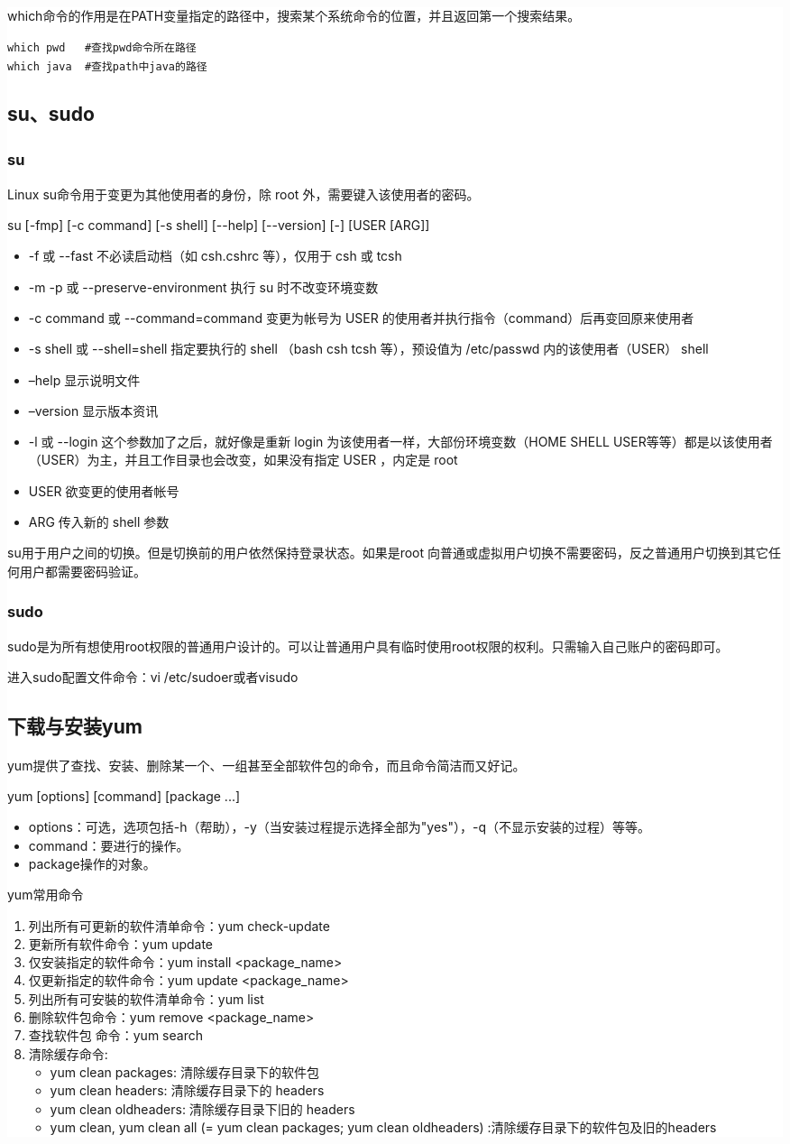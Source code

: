 which命令的作用是在PATH变量指定的路径中，搜索某个系统命令的位置，并且返回第一个搜索结果。

```shell
which pwd   #查找pwd命令所在路径 
which java  #查找path中java的路径
```

## su、sudo

### su

Linux su命令用于变更为其他使用者的身份，除 root 外，需要键入该使用者的密码。

su [-fmp] [-c command] [-s shell] [--help] [--version] [-] [USER [ARG]] 

- -f 或 --fast 不必读启动档（如 csh.cshrc 等），仅用于 csh 或 tcsh
- -m -p 或 --preserve-environment 执行 su 时不改变环境变数
- -c command 或 --command=command 变更为帐号为 USER 的使用者并执行指令（command）后再变回原来使用者
- -s shell 或 --shell=shell 指定要执行的 shell （bash csh tcsh 等），预设值为 /etc/passwd 内的该使用者（USER） shell
- –help 显示说明文件
- –version 显示版本资讯

- -l 或 --login 这个参数加了之后，就好像是重新 login 为该使用者一样，大部份环境变数（HOME SHELL USER等等）都是以该使用者（USER）为主，并且工作目录也会改变，如果没有指定 USER ，内定是 root
- USER 欲变更的使用者帐号
- ARG 传入新的 shell 参数

su用于用户之间的切换。但是切换前的用户依然保持登录状态。如果是root 向普通或虚拟用户切换不需要密码，反之普通用户切换到其它任何用户都需要密码验证。

### sudo

sudo是为所有想使用root权限的普通用户设计的。可以让普通用户具有临时使用root权限的权利。只需输入自己账户的密码即可。

进入sudo配置文件命令：vi /etc/sudoer或者visudo

## 下载与安装yum

yum提供了查找、安装、删除某一个、一组甚至全部软件包的命令，而且命令简洁而又好记。

yum [options] [command] [package ...]

- options：可选，选项包括-h（帮助），-y（当安装过程提示选择全部为"yes"），-q（不显示安装的过程）等等。
- command：要进行的操作。
- package操作的对象。

yum常用命令

1. 列出所有可更新的软件清单命令：yum check-update
2. 更新所有软件命令：yum update
3. 仅安装指定的软件命令：yum install <package_name>
4. 仅更新指定的软件命令：yum update <package_name>
5. 列出所有可安裝的软件清单命令：yum list
6. 删除软件包命令：yum remove <package_name>
7. 查找软件包 命令：yum search
8. 清除缓存命令:
   - yum clean packages: 清除缓存目录下的软件包
   - yum clean headers: 清除缓存目录下的 headers
   - yum clean oldheaders: 清除缓存目录下旧的 headers
   - yum clean, yum clean all (= yum clean packages; yum clean oldheaders) :清除缓存目录下的软件包及旧的headers
